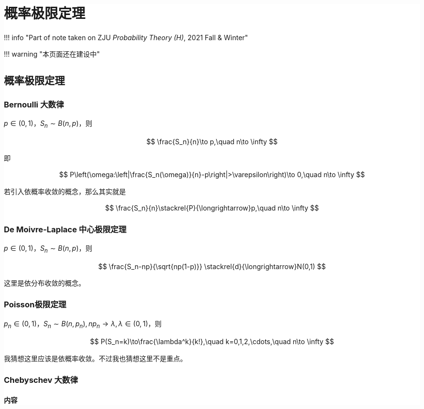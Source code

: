 <link rel="stylesheet" href="../../../css/counter.css" />

# 概率极限定理

!!! info "Part of note taken on ZJU *Probability Theory (H)*, 2021 Fall & Winter"

!!! warning "本页面还在建设中"

## 概率极限定理

### Bernoulli 大数律

$p\in(0,1)$，$S_n\sim B(n,p)$，则

$$
\frac{S_n}{n}\to p,\quad n\to \infty
$$

即

$$
    P\left(\omega:\left|\frac{S_n(\omega)}{n}-p\right|>\varepsilon\right)\to 0,\quad n\to \infty
$$

若引入依概率收敛的概念，那么其实就是

$$
\frac{S_n}{n}\stackrel{P}{\longrightarrow}p,\quad n\to \infty
$$


### De Moivre-Laplace 中心极限定理

$p\in(0,1)$，$S_n\sim B(n,p)$，则

$$
\frac{S_n-np}{\sqrt{np(1-p)}}
\stackrel{d}{\longrightarrow}N(0,1)
$$

这里是依分布收敛的概念。

### Poisson极限定理
$p_n\in(0,1)$，$S_n\sim B(n,p_n),np_n\to\lambda,\lambda\in(0,1)$，则

$$
P(S_n=k)\to\frac{\lambda^k}{k!},\quad
k=0,1,2,\cdots,\quad n\to \infty
$$

我猜想这里应该是依概率收敛。不过我也猜想这里不是重点。

### Chebyschev 大数律

#### 内容

